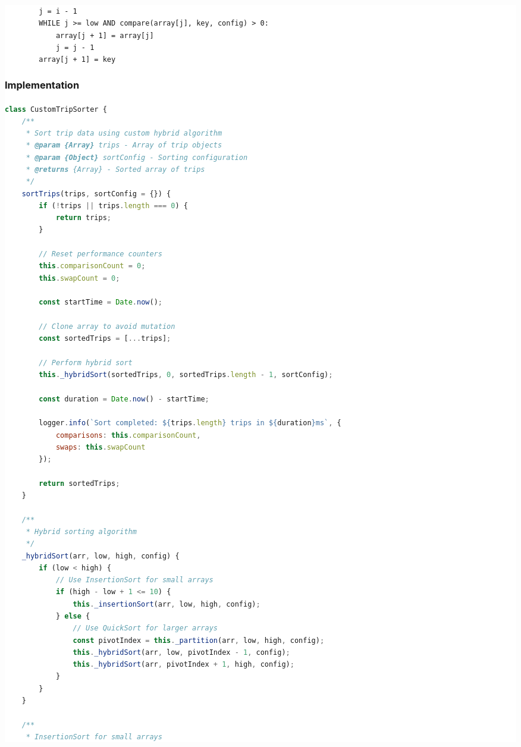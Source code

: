 ```
        j = i - 1
        WHILE j >= low AND compare(array[j], key, config) > 0:
            array[j + 1] = array[j]
            j = j - 1
        array[j + 1] = key
```

### Implementation

```javascript
class CustomTripSorter {
    /**
     * Sort trip data using custom hybrid algorithm
     * @param {Array} trips - Array of trip objects
     * @param {Object} sortConfig - Sorting configuration
     * @returns {Array} - Sorted array of trips
     */
    sortTrips(trips, sortConfig = {}) {
        if (!trips || trips.length === 0) {
            return trips;
        }

        // Reset performance counters
        this.comparisonCount = 0;
        this.swapCount = 0;

        const startTime = Date.now();
        
        // Clone array to avoid mutation
        const sortedTrips = [...trips];
        
        // Perform hybrid sort
        this._hybridSort(sortedTrips, 0, sortedTrips.length - 1, sortConfig);
        
        const duration = Date.now() - startTime;

        logger.info(`Sort completed: ${trips.length} trips in ${duration}ms`, {
            comparisons: this.comparisonCount,
            swaps: this.swapCount
        });

        return sortedTrips;
    }

    /**
     * Hybrid sorting algorithm
     */
    _hybridSort(arr, low, high, config) {
        if (low < high) {
            // Use InsertionSort for small arrays
            if (high - low + 1 <= 10) {
                this._insertionSort(arr, low, high, config);
            } else {
                // Use QuickSort for larger arrays
                const pivotIndex = this._partition(arr, low, high, config);
                this._hybridSort(arr, low, pivotIndex - 1, config);
                this._hybridSort(arr, pivotIndex + 1, high, config);
            }
        }
    }

    /**
     * InsertionSort for small arrays
```